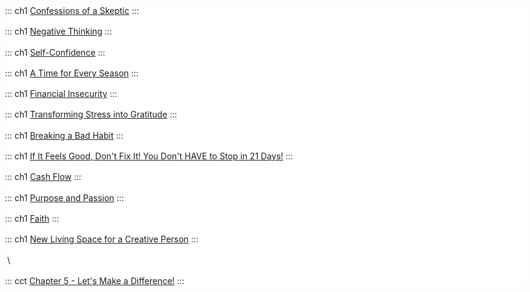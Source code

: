 ::: ch1
[Confessions of a Skeptic](#bano_2940000181881_oeb_c04_r1.html_h6)
:::

::: ch1
[Negative Thinking](#bano_2940000181881_oeb_c04_r1.html_h7)
:::

::: ch1
[Self-Confidence](#bano_2940000181881_oeb_c04_r1.html_h8)
:::

::: ch1
[A Time for Every Season](#bano_2940000181881_oeb_c04_r1.html_h9)
:::

::: ch1
[Financial Insecurity](#bano_2940000181881_oeb_c04_r1.html_h10)
:::

::: ch1
[Transforming Stress into
Gratitude](#bano_2940000181881_oeb_c04_r1.html_h11)
:::

::: ch1
[Breaking a Bad Habit](#bano_2940000181881_oeb_c04_r1.html_h12)
:::

::: ch1
[If It Feels Good, Don't Fix It! You Don't HAVE to Stop in 21
Days!](#bano_2940000181881_oeb_c04_r1.html_h13)
:::

::: ch1
[Cash Flow](#bano_2940000181881_oeb_c04_r1.html_h14)
:::

::: ch1
[Purpose and Passion](#bano_2940000181881_oeb_c04_r1.html_h15)
:::

::: ch1
[Faith](#bano_2940000181881_oeb_c04_r1.html_h16)
:::

::: ch1
[New Living Space for a Creative
Person](#bano_2940000181881_oeb_c04_r1.html_h17)
:::

<div>

 \

</div>

::: cct
[Chapter 5 - Let's Make a
Difference!](#bano_2940000181881_oeb_c05_r1.html)
:::
